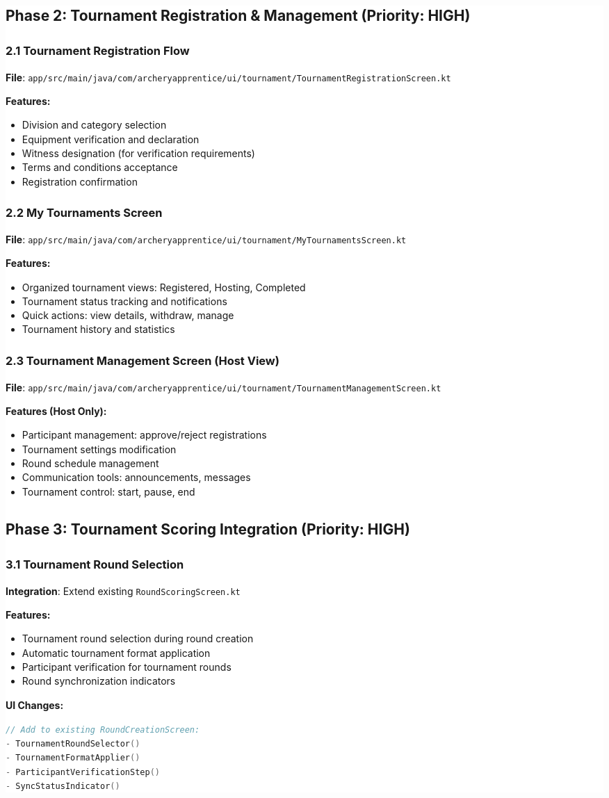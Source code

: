 ## Phase 2: Tournament Registration & Management (Priority: HIGH)

### 2.1 Tournament Registration Flow

**File**: `app/src/main/java/com/archeryapprentice/ui/tournament/TournamentRegistrationScreen.kt`

**Features:**
- Division and category selection
- Equipment verification and declaration
- Witness designation (for verification requirements)
- Terms and conditions acceptance
- Registration confirmation

### 2.2 My Tournaments Screen

**File**: `app/src/main/java/com/archeryapprentice/ui/tournament/MyTournamentsScreen.kt`

**Features:**
- Organized tournament views: Registered, Hosting, Completed
- Tournament status tracking and notifications
- Quick actions: view details, withdraw, manage
- Tournament history and statistics

### 2.3 Tournament Management Screen (Host View)

**File**: `app/src/main/java/com/archeryapprentice/ui/tournament/TournamentManagementScreen.kt`

**Features (Host Only):**
- Participant management: approve/reject registrations
- Tournament settings modification
- Round schedule management
- Communication tools: announcements, messages
- Tournament control: start, pause, end

## Phase 3: Tournament Scoring Integration (Priority: HIGH)

### 3.1 Tournament Round Selection

**Integration**: Extend existing `RoundScoringScreen.kt`

**Features:**
- Tournament round selection during round creation
- Automatic tournament format application
- Participant verification for tournament rounds
- Round synchronization indicators

**UI Changes:**
```kotlin
// Add to existing RoundCreationScreen:
- TournamentRoundSelector()
- TournamentFormatApplier()
- ParticipantVerificationStep()
- SyncStatusIndicator()
```

